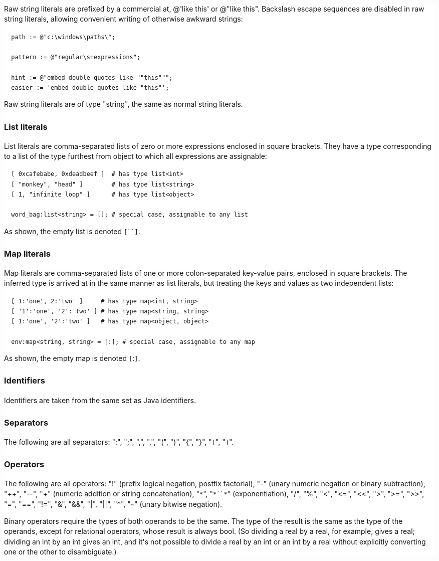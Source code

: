 Raw string literals are prefixed by a commercial at, @'like this' or @"like this". Backslash escape sequences are disabled in raw string literals, allowing convenient writing of otherwise awkward strings:
```
  path := @"c:\windows\paths\";

  pattern := @"regular\s+expressions";

  hint := @"embed double quotes like ""this""";
  easier := 'embed double quotes like "this"';
```
Raw string literals are of type "string", the same as normal string literals.
### List literals ###
List literals are comma-separated lists of zero or more expressions enclosed in square brackets. They have a type corresponding to a list of the type furthest from object to which all expressions are assignable:
```
  [ 0xcafebabe, 0xdeadbeef ]  # has type list<int>
  [ "monkey", "head" ]        # has type list<string>
  [ 1, "infinite loop" ]      # has type list<object>

  word_bag:list<string> = []; # special case, assignable to any list
```
As shown, the empty list is denoted `[``]`.
### Map literals ###
Map literals are comma-separated lists of one or more colon-separated key-value pairs, enclosed in square brackets. The inferred type is arrived at in the same manner as list literals, but treating the keys and values as two independent lists:
```
  [ 1:'one', 2:'two' ]     # has type map<int, string>
  [ '1':'one', '2':'two' ] # has type map<string, string>
  [ 1:'one', '2':'two' ]   # has type map<object, object>
  
  env:map<string, string> = [:]; # special case, assignable to any map
```
As shown, the empty map is denoted `[`:`]`.
### Identifiers ###
Identifiers are taken from the same set as Java identifiers.
### Separators ###
The following are all separators: ":", ";", ",", ".", "(", ")", "{", "}", "`[`", "`]`".
### Operators ###
The following are all operators: "!" (prefix logical negation, postfix factorial), "-" (unary numeric negation or binary subtraction), "++", "--", "+" (numeric addition or string concatenation), "`*`", "`*``*`" (exponentiation), "/", "%", "<", "<=", "<<", ">", ">=", ">>", "=", "==", "!=", "&", "&&", "|", "||", "`^`", "`~`" (unary bitwise negation).

Binary operators require the types of both operands to be the same. The type of the result is the same as the type of the operands, except for relational operators, whose result is always bool. (So dividing a real by a real, for example, gives a real; dividing an int by an int gives an int, and it's not possible to divide a real by an int or an int by a real without explicitly converting one or the other to disambiguate.)
